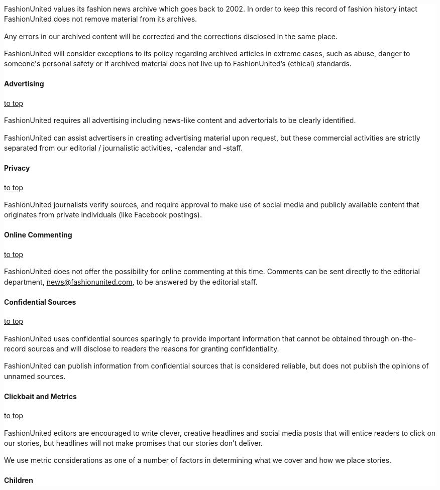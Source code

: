 FashionUnited values its fashion news archive which goes back to 2002. In order to keep this record of fashion history intact FashionUnited does not remove material from its archives.

Any errors in our archived content will be corrected and the corrections disclosed in the same place.

FashionUnited will consider exceptions to its policy regarding archived articles in extreme cases, such as abuse, danger to someone's personal safety or if archived material does not live up to FashionUnited’s (ethical) standards.

#### Advertising

[to top](#fashionunited-editorial-ethics)

FashionUnited requires all advertising including news-like content and advertorials to be clearly identified.

FashionUnited can assist advertisers in creating advertising material upon request, but these commercial activities are strictly separated from our editorial / journalistic activities, -calendar and -staff.

#### Privacy

[to top](#fashionunited-editorial-ethics)

FashionUnited journalists verify sources, and require approval to make use of social media and publicly available content that originates from private individuals (like Facebook postings).

#### Online Commenting

[to top](#fashionunited-editorial-ethics)

FashionUnited does not offer the possibility for online commenting at this time. Comments can be sent directly to the editorial department, news@fashionunited.com, to be answered by the editorial staff.

#### Confidential Sources

[to top](#fashionunited-editorial-ethics)

FashionUnited uses confidential sources sparingly to provide important information that cannot be obtained through on-the-record sources and will disclose to readers the reasons for granting confidentiality.

FashionUnited can publish information from confidential sources that is considered reliable, but does not publish the opinions of unnamed sources.

#### Clickbait and Metrics

[to top](#fashionunited-editorial-ethics)

FashionUnited editors are encouraged to write clever, creative headlines and social media posts that will entice readers to click on our stories, but headlines will not make promises that our stories don’t deliver.

We use metric considerations as one of a number of factors in determining what we cover and how we place stories.

#### Children
